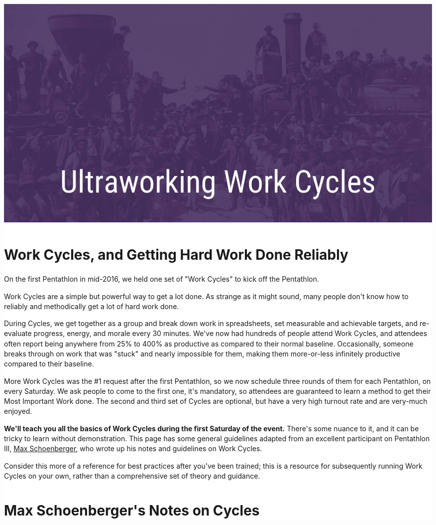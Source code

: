 ![](/assets/work-cycles.jpg)

# Work Cycles, and Getting Hard Work Done Reliably

On the first Pentathlon in mid-2016, we held one set of "Work Cycles" to kick off the Pentathlon.

Work Cycles are a simple but powerful way to get a lot done. As strange as it might sound, many people don't know how to reliably and methodically get a lot of hard work done.

During Cycles, we get together as a group and break down work in spreadsheets, set measurable and achievable targets, and re-evaluate progress, energy, and morale every 30 minutes. We've now had hundreds of people attend Work Cycles, and attendees often report being anywhere from 25% to 400% as productive as compared to their normal baseline. Occasionally, someone breaks through on work that was "stuck" and nearly impossible for them, making them more-or-less infinitely productive compared to their baseline.

More Work Cycles was the \#1 request after the first Pentathlon, so we now schedule three rounds of them for each Pentathlon, on every Saturday. We ask people to come to the first one, it's mandatory, so attendees are guaranteed to learn a method to get their Most Important Work done. The second and third set of Cycles are optional, but have a very high turnout rate and are very-much enjoyed.

**We'll teach you all the basics of Work Cycles during the first Saturday of the event.** There's some nuance to it, and it can be tricky to learn without demonstration. This page has some general guidelines adapted from an excellent participant on Pentathlon III, [Max Schoenberger](https://maxschoenberger.com), who wrote up his notes and guidelines on Work Cycles.

Consider this more of a reference for best practices after you've been trained; this is a resource for subsequently running Work Cycles on your own, rather than a comprehensive set of theory and guidance.

# Max Schoenberger's Notes on Cycles
